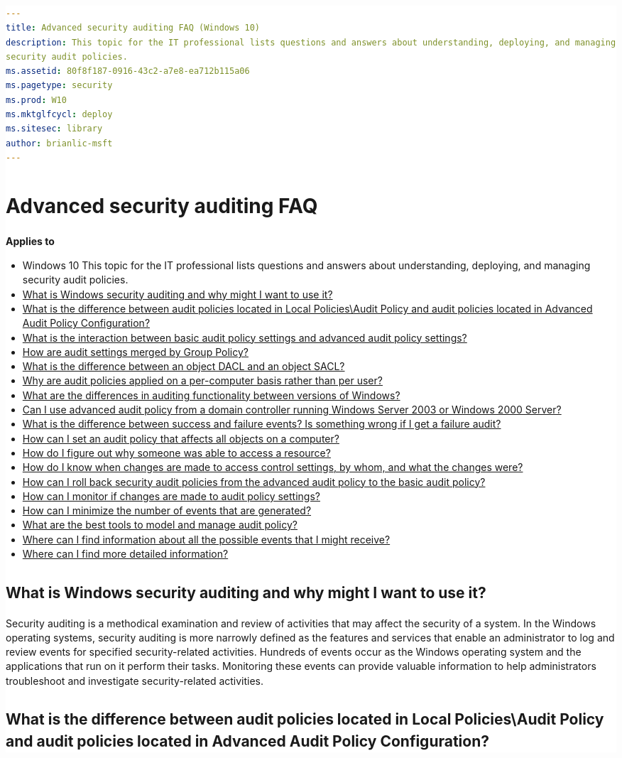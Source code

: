 ```yaml
---
title: Advanced security auditing FAQ (Windows 10)
description: This topic for the IT professional lists questions and answers about understanding, deploying, and managing security audit policies.
ms.assetid: 80f8f187-0916-43c2-a7e8-ea712b115a06
ms.pagetype: security
ms.prod: W10
ms.mktglfcycl: deploy
ms.sitesec: library
author: brianlic-msft
---
```

# Advanced security auditing FAQ
**Applies to**
-   Windows 10
This topic for the IT professional lists questions and answers about understanding, deploying, and managing security audit policies.
-   [What is Windows security auditing and why might I want to use it?](#bkmk-1)
-   [What is the difference between audit policies located in Local Policies\\Audit Policy and audit policies located in Advanced Audit Policy Configuration?](#bkmk-2)
-   [What is the interaction between basic audit policy settings and advanced audit policy settings?](#bkmk-3)
-   [How are audit settings merged by Group Policy?](#bkmk-4)
-   [What is the difference between an object DACL and an object SACL?](#bkmk-14)
-   [Why are audit policies applied on a per-computer basis rather than per user?](#bkmk-13)
-   [What are the differences in auditing functionality between versions of Windows?](#bkmk-12)
-   [Can I use advanced audit policy from a domain controller running Windows Server 2003 or Windows 2000 Server?](#bkmk-15)
-   [What is the difference between success and failure events? Is something wrong if I get a failure audit?](#bkmk-5)
-   [How can I set an audit policy that affects all objects on a computer?](#bkmk-6)
-   [How do I figure out why someone was able to access a resource?](#bkmk-7)
-   [How do I know when changes are made to access control settings, by whom, and what the changes were?](#bkmk-8)
-   [How can I roll back security audit policies from the advanced audit policy to the basic audit policy?](#bkmk-19)
-   [How can I monitor if changes are made to audit policy settings?](#bkmk-10)
-   [How can I minimize the number of events that are generated?](#bkmk-16)
-   [What are the best tools to model and manage audit policy?](#bkmk-17)
-   [Where can I find information about all the possible events that I might receive?](#bkmk-11)
-   [Where can I find more detailed information?](#bkmk-18)
## <a href="" id="bkmk-1"></a>What is Windows security auditing and why might I want to use it?
Security auditing is a methodical examination and review of activities that may affect the security of a system. In the Windows operating systems, security auditing is more narrowly defined as the features and services that enable an administrator to log and review events for specified security-related activities.
Hundreds of events occur as the Windows operating system and the applications that run on it perform their tasks. Monitoring these events can provide valuable information to help administrators troubleshoot and investigate security-related activities.
## <a href="" id="bkmk-2"></a>What is the difference between audit policies located in Local Policies\\Audit Policy and audit policies located in Advanced Audit Policy Configuration?